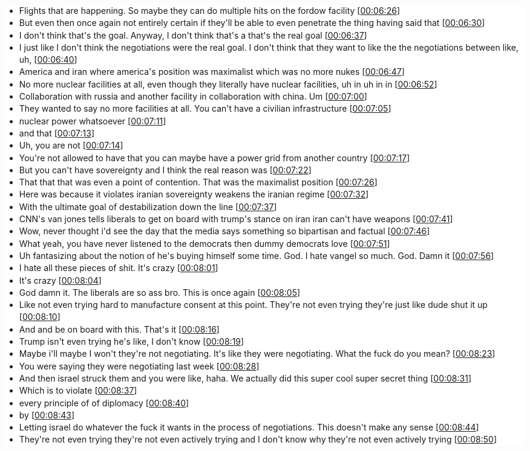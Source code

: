 *  Flights that are happening. So maybe they can do multiple hits on the fordow facility [[00:06:26](https://www.youtube.com/watch?v=0taiyD-j1oo&t=386.42s)]
*  But even then once again not entirely certain if they'll be able to even penetrate the thing having said that [[00:06:30](https://www.youtube.com/watch?v=0taiyD-j1oo&t=390.90000000000003s)]
*  I don't think that's the goal. Anyway, I don't think that's a that's the real goal [[00:06:37](https://www.youtube.com/watch?v=0taiyD-j1oo&t=397.3s)]
*  I just like I don't think the negotiations were the real goal. I don't think that they want to like the the negotiations between like, uh, [[00:06:40](https://www.youtube.com/watch?v=0taiyD-j1oo&t=400.5s)]
*  America and iran where america's position was maximalist which was no more nukes [[00:06:47](https://www.youtube.com/watch?v=0taiyD-j1oo&t=407.62s)]
*  No more nuclear facilities at all, even though they literally have nuclear facilities, uh in uh in in [[00:06:52](https://www.youtube.com/watch?v=0taiyD-j1oo&t=412.74s)]
*  Collaboration with russia and another facility in collaboration with china. Um [[00:07:00](https://www.youtube.com/watch?v=0taiyD-j1oo&t=420.88s)]
*  They wanted to say no more facilities at all. You can't have a civilian infrastructure [[00:07:05](https://www.youtube.com/watch?v=0taiyD-j1oo&t=425.94s)]
*  nuclear power whatsoever [[00:07:11](https://www.youtube.com/watch?v=0taiyD-j1oo&t=431.22s)]
*  and that [[00:07:13](https://www.youtube.com/watch?v=0taiyD-j1oo&t=433.3s)]
*  Uh, you are not [[00:07:14](https://www.youtube.com/watch?v=0taiyD-j1oo&t=434.98s)]
*  You're not allowed to have that you can maybe have a power grid from another country [[00:07:17](https://www.youtube.com/watch?v=0taiyD-j1oo&t=437.3s)]
*  But you can't have sovereignty and I think the real reason was [[00:07:22](https://www.youtube.com/watch?v=0taiyD-j1oo&t=442.74s)]
*  That that that was even a point of contention. That was the maximalist position [[00:07:26](https://www.youtube.com/watch?v=0taiyD-j1oo&t=446.90000000000003s)]
*  Here was because it violates iranian sovereignty weakens the iranian regime [[00:07:32](https://www.youtube.com/watch?v=0taiyD-j1oo&t=452.82000000000005s)]
*  With the ultimate goal of destabilization down the line [[00:07:37](https://www.youtube.com/watch?v=0taiyD-j1oo&t=457.78000000000003s)]
*  CNN's van jones tells liberals to get on board with trump's stance on iran iran can't have weapons [[00:07:41](https://www.youtube.com/watch?v=0taiyD-j1oo&t=461.94s)]
*  Wow, never thought i'd see the day that the media says something so bipartisan and factual [[00:07:46](https://www.youtube.com/watch?v=0taiyD-j1oo&t=466.58s)]
*  What yeah, you have never listened to the democrats then dummy democrats love [[00:07:51](https://www.youtube.com/watch?v=0taiyD-j1oo&t=471.38s)]
*  Uh fantasizing about the notion of he's buying himself some time. God. I hate vangel so much. God. Damn it [[00:07:56](https://www.youtube.com/watch?v=0taiyD-j1oo&t=476.64s)]
*  I hate all these pieces of shit. It's crazy [[00:08:01](https://www.youtube.com/watch?v=0taiyD-j1oo&t=481.53999999999996s)]
*  It's crazy [[00:08:04](https://www.youtube.com/watch?v=0taiyD-j1oo&t=484.02s)]
*  God damn it. The liberals are so ass bro. This is once again [[00:08:05](https://www.youtube.com/watch?v=0taiyD-j1oo&t=485.46s)]
*  Like not even trying hard to manufacture consent at this point. They're not even trying they're just like dude shut it up [[00:08:10](https://www.youtube.com/watch?v=0taiyD-j1oo&t=490.41999999999996s)]
*  And and be on board with this. That's it [[00:08:16](https://www.youtube.com/watch?v=0taiyD-j1oo&t=496.65999999999997s)]
*  Trump isn't even trying he's like, I don't know [[00:08:19](https://www.youtube.com/watch?v=0taiyD-j1oo&t=499.78s)]
*  Maybe i'll maybe I won't they're not negotiating. It's like they were negotiating. What the fuck do you mean? [[00:08:23](https://www.youtube.com/watch?v=0taiyD-j1oo&t=503.21999999999997s)]
*  You were saying they were negotiating last week [[00:08:28](https://www.youtube.com/watch?v=0taiyD-j1oo&t=508.41999999999996s)]
*  And then israel struck them and you were like, haha. We actually did this super cool super secret thing [[00:08:31](https://www.youtube.com/watch?v=0taiyD-j1oo&t=511.38s)]
*  Which is to violate [[00:08:37](https://www.youtube.com/watch?v=0taiyD-j1oo&t=517.46s)]
*  every principle of of diplomacy [[00:08:40](https://www.youtube.com/watch?v=0taiyD-j1oo&t=520.02s)]
*  by [[00:08:43](https://www.youtube.com/watch?v=0taiyD-j1oo&t=523.14s)]
*  Letting israel do whatever the fuck it wants in the process of negotiations. This doesn't make any sense [[00:08:44](https://www.youtube.com/watch?v=0taiyD-j1oo&t=524.26s)]
*  They're not even trying they're not even actively trying and I don't know why they're not even actively trying [[00:08:50](https://www.youtube.com/watch?v=0taiyD-j1oo&t=530.18s)]